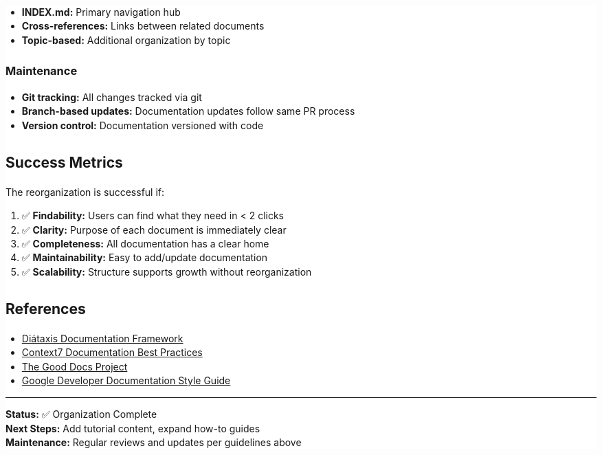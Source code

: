 - **INDEX.md:** Primary navigation hub
- **Cross-references:** Links between related documents
- **Topic-based:** Additional organization by topic

### Maintenance

- **Git tracking:** All changes tracked via git
- **Branch-based updates:** Documentation updates follow same PR process
- **Version control:** Documentation versioned with code

## Success Metrics

The reorganization is successful if:

1. ✅ **Findability:** Users can find what they need in < 2 clicks
2. ✅ **Clarity:** Purpose of each document is immediately clear
3. ✅ **Completeness:** All documentation has a clear home
4. ✅ **Maintainability:** Easy to add/update documentation
5. ✅ **Scalability:** Structure supports growth without reorganization

## References

- [Diátaxis Documentation Framework](https://diataxis.fr/)
- [Context7 Documentation Best Practices](https://context7.com/evildmp/diataxis-documentation-framework)
- [The Good Docs Project](https://gitlab.com/tgdp/templates)
- [Google Developer Documentation Style Guide](https://developers.google.com/style)

---

**Status:** ✅ Organization Complete  
**Next Steps:** Add tutorial content, expand how-to guides  
**Maintenance:** Regular reviews and updates per guidelines above
